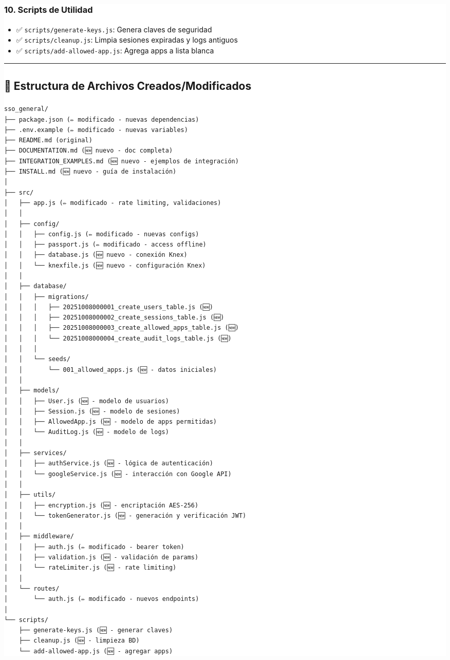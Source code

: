 ### 10. Scripts de Utilidad
- ✅ `scripts/generate-keys.js`: Genera claves de seguridad
- ✅ `scripts/cleanup.js`: Limpia sesiones expiradas y logs antiguos
- ✅ `scripts/add-allowed-app.js`: Agrega apps a lista blanca

---

## 📂 Estructura de Archivos Creados/Modificados

```
sso_general/
├── package.json (✏️ modificado - nuevas dependencias)
├── .env.example (✏️ modificado - nuevas variables)
├── README.md (original)
├── DOCUMENTATION.md (🆕 nuevo - doc completa)
├── INTEGRATION_EXAMPLES.md (🆕 nuevo - ejemplos de integración)
├── INSTALL.md (🆕 nuevo - guía de instalación)
│
├── src/
│   ├── app.js (✏️ modificado - rate limiting, validaciones)
│   │
│   ├── config/
│   │   ├── config.js (✏️ modificado - nuevas configs)
│   │   ├── passport.js (✏️ modificado - access offline)
│   │   ├── database.js (🆕 nuevo - conexión Knex)
│   │   └── knexfile.js (🆕 nuevo - configuración Knex)
│   │
│   ├── database/
│   │   ├── migrations/
│   │   │   ├── 20251008000001_create_users_table.js (🆕)
│   │   │   ├── 20251008000002_create_sessions_table.js (🆕)
│   │   │   ├── 20251008000003_create_allowed_apps_table.js (🆕)
│   │   │   └── 20251008000004_create_audit_logs_table.js (🆕)
│   │   │
│   │   └── seeds/
│   │       └── 001_allowed_apps.js (🆕 - datos iniciales)
│   │
│   ├── models/
│   │   ├── User.js (🆕 - modelo de usuarios)
│   │   ├── Session.js (🆕 - modelo de sesiones)
│   │   ├── AllowedApp.js (🆕 - modelo de apps permitidas)
│   │   └── AuditLog.js (🆕 - modelo de logs)
│   │
│   ├── services/
│   │   ├── authService.js (🆕 - lógica de autenticación)
│   │   └── googleService.js (🆕 - interacción con Google API)
│   │
│   ├── utils/
│   │   ├── encryption.js (🆕 - encriptación AES-256)
│   │   └── tokenGenerator.js (🆕 - generación y verificación JWT)
│   │
│   ├── middleware/
│   │   ├── auth.js (✏️ modificado - bearer token)
│   │   ├── validation.js (🆕 - validación de params)
│   │   └── rateLimiter.js (🆕 - rate limiting)
│   │
│   └── routes/
│       └── auth.js (✏️ modificado - nuevos endpoints)
│
└── scripts/
    ├── generate-keys.js (🆕 - generar claves)
    ├── cleanup.js (🆕 - limpieza BD)
    └── add-allowed-app.js (🆕 - agregar apps)
```